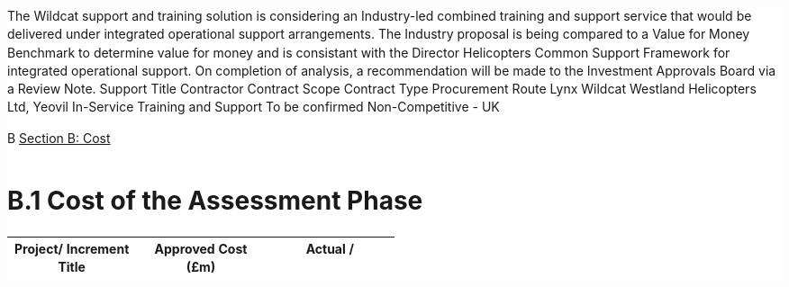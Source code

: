 <tbody>
<tr>
<td colspan="5">
The Wildcat support and training solution is considering an Industry-led combined training and support service that would be delivered under integrated operational support arrangements. The Industry proposal is being compared to a Value for Money Benchmark to determine value for money and is consistant with the Director Helicopters Common Support Framework for integrated operational support. On completion of analysis, a recommendation will be made to the Investment Approvals Board via a Review Note.
</td>
</tr>
<tr>
<td colspan="5"></td>
</tr>
<tr>
<td>Support Title</td>
<td>Contractor</td>
<td>
Contract Scope
</td>
<td>Contract Type</td>
<td>
Procurement Route
</td>
</tr>
<tr>
<td>Lynx Wildcat</td>
<td>Westland Helicopters Ltd, Yeovil</td>
<td>In-Service Training and Support</td>
<td>
To be confirmed
</td>
<td>
Non-Competitive - UK
</td>
</tr>
</tbody>
</table>

B <u>Section B: Cost</u>

# B.1 Cost of the Assessment Phase

<table>
<colgroup>
<col style="width: 16%" />
<col style="width: 16%" />
<col style="width: 16%" />
<col style="width: 16%" />
<col style="width: 16%" />
<col style="width: 16%" />
</colgroup>
<thead>
<tr>
<th rowspan="2">
Project/
Increment Title
</th>
<th rowspan="2">
Approved Cost (£m)
</th>
<th rowspan="2">
Actual /
